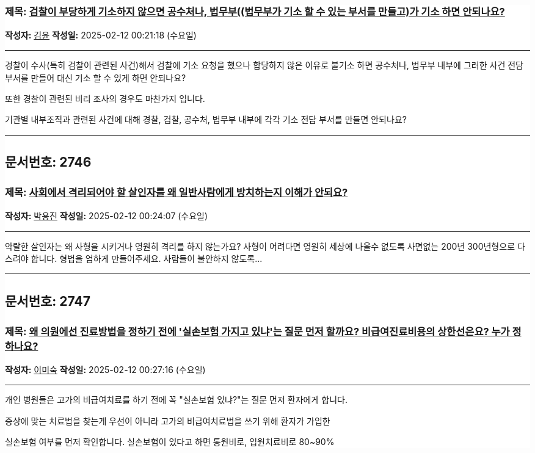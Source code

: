 ### 제목: [검찰이 부당하게 기소하지 않으면 공수처나, 법무부((법무부가 기소 할 수 있는 부서를 만들고)가 기소 하면 안되나요?](https://q4all.kr/redirect/detail/76adcef9-1fdd-49d0-b134-c12f2da534b4)

**작성자:** [김윤](https://q4all.kr/user/profile/3569)
**작성일:** 2025-02-12 00:21:18 (수요일)

---

경찰이 수사(특히 검찰이 관련된 사건)해서 검찰에 기소 요청을 했으나 합당하지 않은 이유로 불기소 하면 공수처나, 법무부 내부에 그러한 사건 전담 부서를 만들어 대신 기소 할 수 있게 하면 안되나요?

또한 경찰이 관련된 비리 조사의 경우도 마찬가지 입니다.

기관별 내부조직과 관련된 사건에 대해 경찰, 검찰, 공수처, 법무부 내부에 각각 기소 전담 부서를 만들면 안되나요?

---





## 문서번호: 2746

### 제목: [사회에서 격리되어야 할 살인자를 왜 일반사람에게 방치하는지 이해가 안되요?](https://q4all.kr/redirect/detail/5e3bc74d-5ad6-4581-a566-d882f48fc5d3)

**작성자:** [박용진](https://q4all.kr/user/profile/377)
**작성일:** 2025-02-12 00:24:07 (수요일)

---

악랄한 살인자는 왜 사형을 시키거나 영원히 격리를 하지 않는가요? 사형이 어려다면 영원히 세상에 나올수 없도록 사면없는 200년 300년형으로 다스려야 합니다. 형법을 엄하게 만들어주세요. 사람들이 불안하지 않도록...

---





## 문서번호: 2747

### 제목: [왜 의원에선 진료방법을 정하기 전에 '실손보험 가지고 있냐'는 질문 먼저 할까요? 비급여진료비용의 상한선은요? 누가 정하나요?](https://q4all.kr/redirect/detail/2d5d243f-ed09-4bda-b4a9-13388d3d2952)

**작성자:** [이미숙](https://q4all.kr/user/profile/3965)
**작성일:** 2025-02-12 00:27:16 (수요일)

---

개인 병원들은 고가의 비급여치료를 하기 전에 꼭 "실손보험 있냐?"는 질문 먼저 환자에게 합니다.

증상에 맞는 치료법을 찾는게 우선이 아니라 고가의 비급여치료법을 쓰기 위해 환자가 가입한

실손보험 여부를 먼저 확인합니다. 실손보험이 있다고 하면 통원비로, 입원치료비로 80~90%
